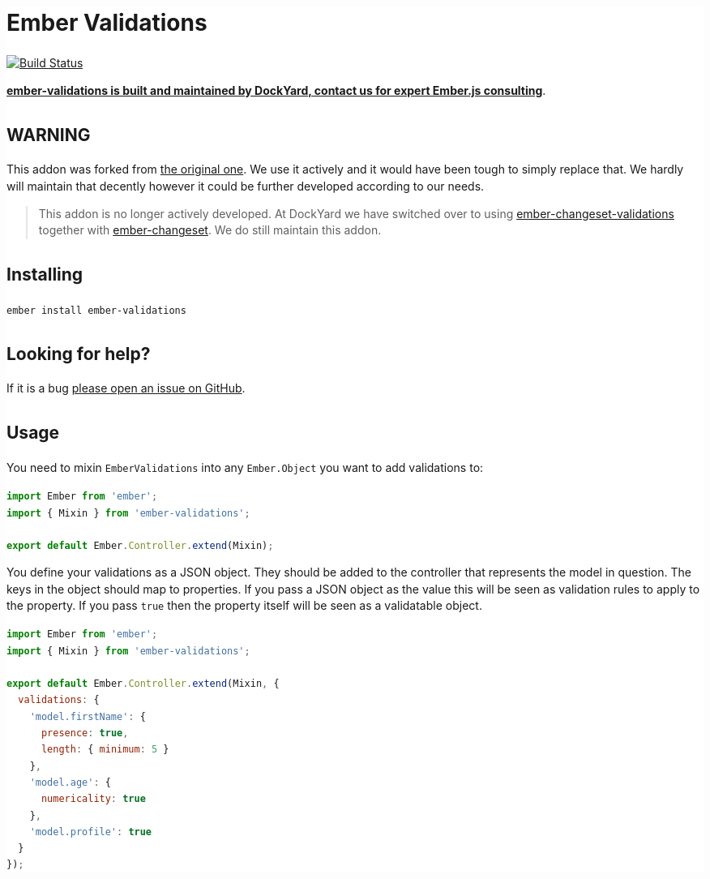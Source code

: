 # Ember Validations #

[![Build Status](https://travis-ci.com/HospitalRun/ember-validations.svg?branch=master)](https://travis-ci.com/HospitalRun/ember-validations) 

**[ember-validations is built and maintained by DockYard, contact us for expert Ember.js consulting](https://dockyard.com/ember-consulting)**.

## WARNING ##

This addon was forked from [the original one](https://github.com/DockYard/ember-validations). We use it actively and it would have been tough to simply replace that. We hardly will maintain that decently however it could be further developed according to our needs.

> This addon is no longer actively developed. At DockYard we have switched over to
> using [ember-changeset-validations](https://github.com/DockYard/ember-changeset-validations/)
> together with [ember-changeset](https://github.com/DockYard/ember-changeset).
> We do still maintain this addon.

## Installing ##

```
ember install ember-validations
```

## Looking for help? ##

If it is a bug [please open an issue on GitHub](https://github.com/dockyard/ember-validations/issues).

## Usage ##

You need to mixin `EmberValidations` into any `Ember.Object` you want to add
validations to:

```javascript
import Ember from 'ember';
import { Mixin } from 'ember-validations';

export default Ember.Controller.extend(Mixin);
```

You define your validations as a JSON object. They should be added to
the controller that represents the model in question.
The keys in the object should map to properties. If you pass a
JSON object as the value this will be seen as validation rules to apply
to the property. If you pass `true` then the property itself will be
seen as a validatable object.

```javascript
import Ember from 'ember';
import { Mixin } from 'ember-validations';

export default Ember.Controller.extend(Mixin, {
  validations: {
    'model.firstName': {
      presence: true,
      length: { minimum: 5 }
    },
    'model.age': {
      numericality: true
    },
    'model.profile': true
  }
});
```